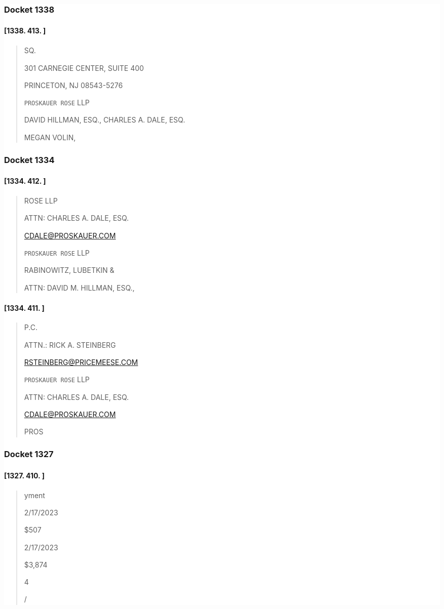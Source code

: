 
### Docket 1338

#### [1338. 413. ]
> SQ.
> 
> 301 CARNEGIE CENTER, SUITE 400
> 
> PRINCETON, NJ 08543-5276
> 
> `PROSKAUER ROSE` LLP
> 
> DAVID HILLMAN, ESQ., CHARLES A. DALE, ESQ.
> 
> MEGAN VOLIN,

### Docket 1334

#### [1334. 412. ]
> ROSE LLP 
> 
> ATTN: CHARLES A. DALE, ESQ. 
> 
> CDALE@PROSKAUER.COM 
> 
> `PROSKAUER ROSE` LLP 
> 
> RABINOWITZ, LUBETKIN & 
> 
> ATTN: DAVID M. HILLMAN, ESQ.,

#### [1334. 411. ]
>  P.C. 
> 
> ATTN.: RICK A. STEINBERG 
> 
> RSTEINBERG@PRICEMEESE.COM 
> 
> `PROSKAUER ROSE` LLP 
> 
> ATTN: CHARLES A. DALE, ESQ. 
> 
> CDALE@PROSKAUER.COM 
> 
> PROS

### Docket 1327

#### [1327. 410. ]
> yment
> 
> 2/17/2023
> 
> \$507
> 
> 2/17/2023
> 
> \$3,874
> 
> 4
> 
> /
> 